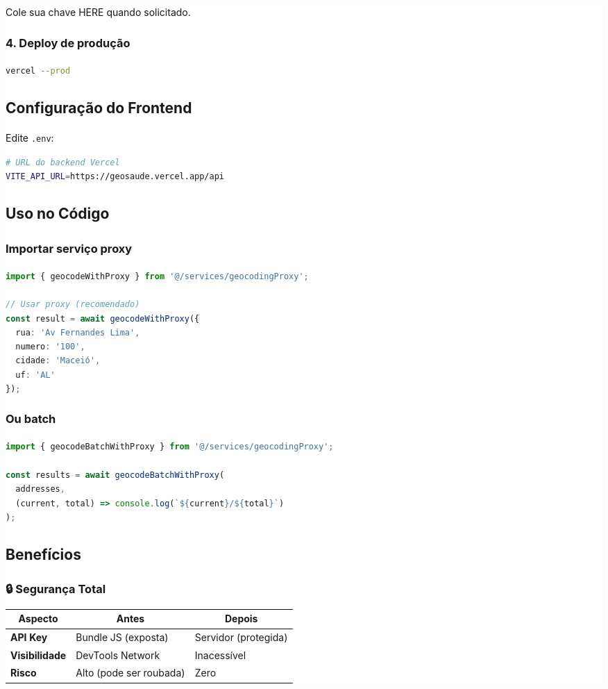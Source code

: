 Cole sua chave HERE quando solicitado.

### 4. Deploy de produção

```bash
vercel --prod
```

## Configuração do Frontend

Edite `.env`:

```bash
# URL do backend Vercel
VITE_API_URL=https://geosaude.vercel.app/api
```

## Uso no Código

### Importar serviço proxy

```typescript
import { geocodeWithProxy } from '@/services/geocodingProxy';

// Usar proxy (recomendado)
const result = await geocodeWithProxy({
  rua: 'Av Fernandes Lima',
  numero: '100',
  cidade: 'Maceió',
  uf: 'AL'
});
```

### Ou batch

```typescript
import { geocodeBatchWithProxy } from '@/services/geocodingProxy';

const results = await geocodeBatchWithProxy(
  addresses,
  (current, total) => console.log(`${current}/${total}`)
);
```

## Benefícios

### 🔒 Segurança Total

| Aspecto | Antes | Depois |
|---------|-------|--------|
| **API Key** | Bundle JS (exposta) | Servidor (protegida) |
| **Visibilidade** | DevTools Network | Inacessível |
| **Risco** | Alto (pode ser roubada) | Zero |
